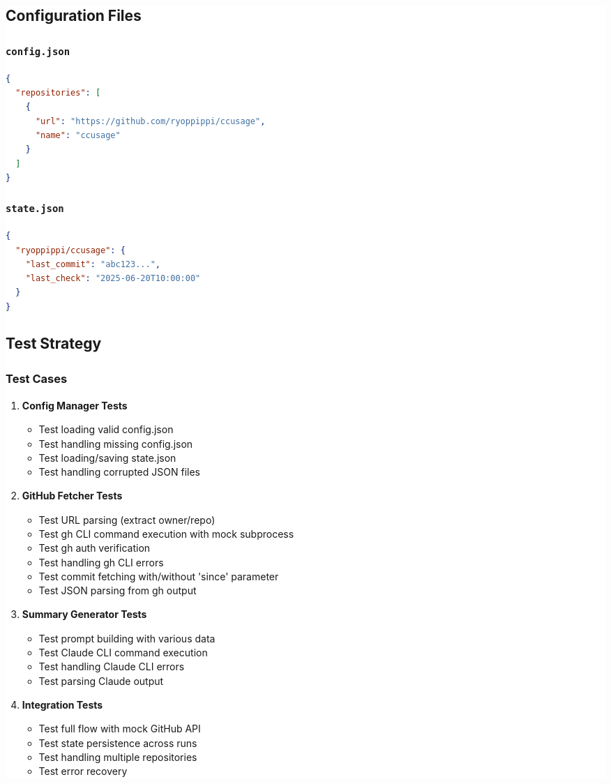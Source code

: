 ## Configuration Files

### `config.json`
```json
{
  "repositories": [
    {
      "url": "https://github.com/ryoppippi/ccusage",
      "name": "ccusage"
    }
  ]
}
```

### `state.json`
```json
{
  "ryoppippi/ccusage": {
    "last_commit": "abc123...",
    "last_check": "2025-06-20T10:00:00"
  }
}
```

## Test Strategy

### Test Cases

1. **Config Manager Tests**
   - Test loading valid config.json
   - Test handling missing config.json
   - Test loading/saving state.json
   - Test handling corrupted JSON files

2. **GitHub Fetcher Tests**
   - Test URL parsing (extract owner/repo)
   - Test gh CLI command execution with mock subprocess
   - Test gh auth verification
   - Test handling gh CLI errors
   - Test commit fetching with/without 'since' parameter
   - Test JSON parsing from gh output

3. **Summary Generator Tests**
   - Test prompt building with various data
   - Test Claude CLI command execution
   - Test handling Claude CLI errors
   - Test parsing Claude output

4. **Integration Tests**
   - Test full flow with mock GitHub API
   - Test state persistence across runs
   - Test handling multiple repositories
   - Test error recovery

